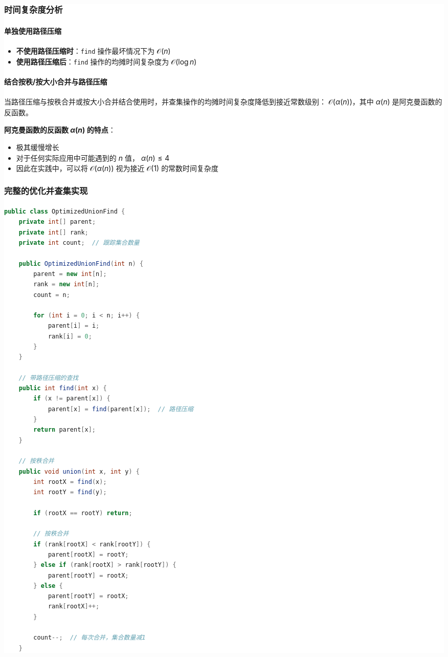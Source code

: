 ### 时间复杂度分析

#### 单独使用路径压缩

* **不使用路径压缩时**：`find` 操作最坏情况下为 $\mathcal{O}(n)$
* **使用路径压缩后**：`find` 操作的均摊时间复杂度为 $\mathcal{O}(\log n)$

#### 结合按秩/按大小合并与路径压缩

当路径压缩与按秩合并或按大小合并结合使用时，并查集操作的均摊时间复杂度降低到接近常数级别：
$\mathcal{O}(\alpha(n))$，其中 $\alpha(n)$ 是阿克曼函数的反函数。

**阿克曼函数的反函数 $\alpha(n)$ 的特点**：

* 极其缓慢增长
* 对于任何实际应用中可能遇到的 $n$ 值， $\alpha(n) \leq 4$
* 因此在实践中，可以将 $\mathcal{O}(\alpha(n))$ 视为接近 $\mathcal{O}(1)$ 的常数时间复杂度

### 完整的优化并查集实现

```java
public class OptimizedUnionFind {
    private int[] parent;
    private int[] rank;
    private int count;  // 跟踪集合数量

    public OptimizedUnionFind(int n) {
        parent = new int[n];
        rank = new int[n];
        count = n;

        for (int i = 0; i < n; i++) {
            parent[i] = i;
            rank[i] = 0;
        }
    }

    // 带路径压缩的查找
    public int find(int x) {
        if (x != parent[x]) {
            parent[x] = find(parent[x]);  // 路径压缩
        }
        return parent[x];
    }

    // 按秩合并
    public void union(int x, int y) {
        int rootX = find(x);
        int rootY = find(y);

        if (rootX == rootY) return;

        // 按秩合并
        if (rank[rootX] < rank[rootY]) {
            parent[rootX] = rootY;
        } else if (rank[rootX] > rank[rootY]) {
            parent[rootY] = rootX;
        } else {
            parent[rootY] = rootX;
            rank[rootX]++;
        }

        count--;  // 每次合并，集合数量减1
    }

```